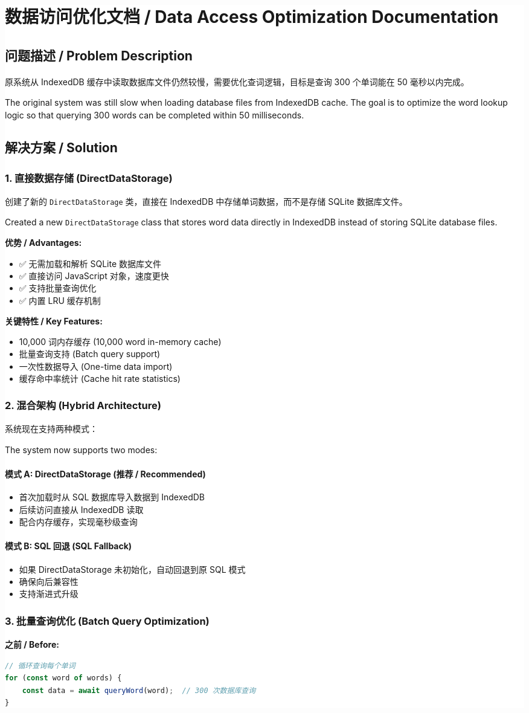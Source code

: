 # 数据访问优化文档 / Data Access Optimization Documentation

## 问题描述 / Problem Description

原系统从 IndexedDB 缓存中读取数据库文件仍然较慢，需要优化查词逻辑，目标是查询 300 个单词能在 50 毫秒以内完成。

The original system was still slow when loading database files from IndexedDB cache. The goal is to optimize the word lookup logic so that querying 300 words can be completed within 50 milliseconds.

## 解决方案 / Solution

### 1. 直接数据存储 (DirectDataStorage)

创建了新的 `DirectDataStorage` 类，直接在 IndexedDB 中存储单词数据，而不是存储 SQLite 数据库文件。

Created a new `DirectDataStorage` class that stores word data directly in IndexedDB instead of storing SQLite database files.

**优势 / Advantages:**
- ✅ 无需加载和解析 SQLite 数据库文件
- ✅ 直接访问 JavaScript 对象，速度更快
- ✅ 支持批量查询优化
- ✅ 内置 LRU 缓存机制

**关键特性 / Key Features:**
- 10,000 词内存缓存 (10,000 word in-memory cache)
- 批量查询支持 (Batch query support)
- 一次性数据导入 (One-time data import)
- 缓存命中率统计 (Cache hit rate statistics)

### 2. 混合架构 (Hybrid Architecture)

系统现在支持两种模式：

The system now supports two modes:

#### 模式 A: DirectDataStorage (推荐 / Recommended)
- 首次加载时从 SQL 数据库导入数据到 IndexedDB
- 后续访问直接从 IndexedDB 读取
- 配合内存缓存，实现毫秒级查询

#### 模式 B: SQL 回退 (SQL Fallback)
- 如果 DirectDataStorage 未初始化，自动回退到原 SQL 模式
- 确保向后兼容性
- 支持渐进式升级

### 3. 批量查询优化 (Batch Query Optimization)

**之前 / Before:**
```javascript
// 循环查询每个单词
for (const word of words) {
    const data = await queryWord(word);  // 300 次数据库查询
}
```
